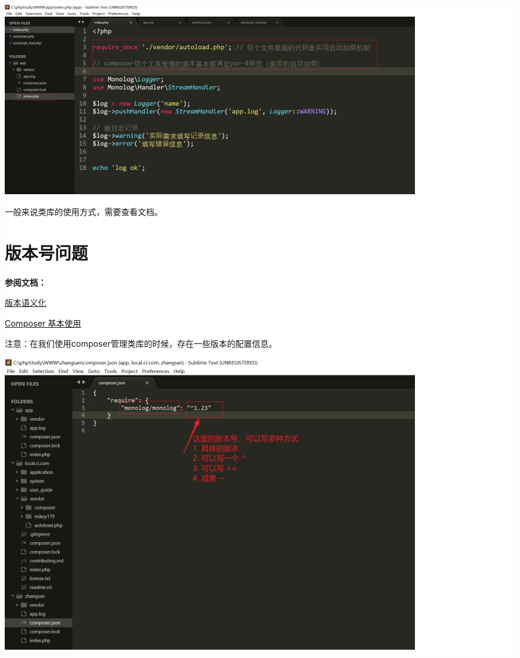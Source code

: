 ![img](assets/wpsDA2.tmp.jpg) 

一般来说类库的使用方式，需要查看文档。

 

 

# 版本号问题

**参阅文档：**

[版本语义化](https://semver.org/lang/zh-CN/)

[Composer 基本使用](https://docs.phpcomposer.com/01-basic-usage.html)

 

注意：在我们使用composer管理类库的时候，存在一些版本的配置信息。

![img](assets/wpsDB3.tmp.jpg) 
